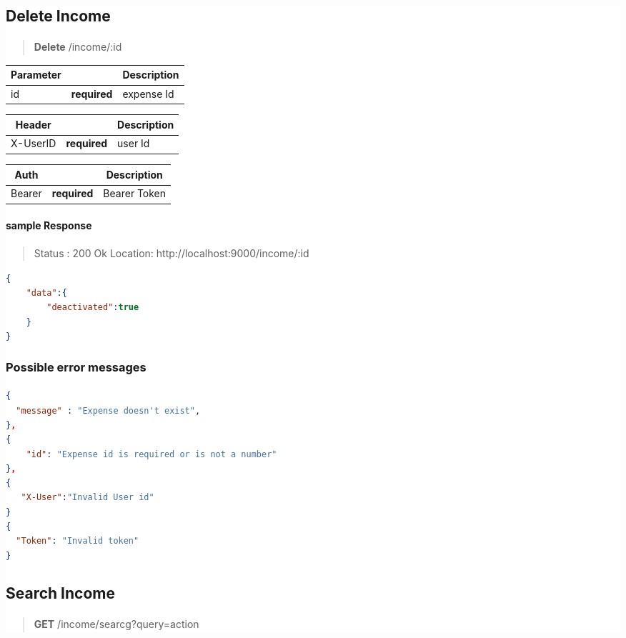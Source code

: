 


## Delete Income

> **Delete** /income/:id

| Parameter      |              | Description          |
| ----------| ------------ | -------------------- |
| id        | **required** |   expense Id         |

| Header         |              | Description          |
| ----------     | ------------ | -------------------- |
| X-UserID       | **required** | user Id              |



| Auth      |              | Description          |
| --------- | ------------ | -------------------- |
| Bearer    | **required** | Bearer Token         |

#### sample Response
> Status : 200 Ok
> Location: http://localhost:9000/income/:id

```json
{
    "data":{
        "deactivated":true
    }
}

```
### Possible error messages

```json
{
  "message" : "Expense doesn't exist",
},
{
    "id": "Expense id is required or is not a number"
},
{
   "X-User":"Invalid User id"
}
{
  "Token": "Invalid token"
}
```

## Search Income 

> **GET** /income/searcg?query=action

